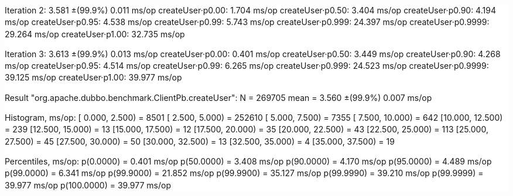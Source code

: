 Iteration   2: 3.581 ±(99.9%) 0.011 ms/op
                 createUser·p0.00:   1.704 ms/op
                 createUser·p0.50:   3.404 ms/op
                 createUser·p0.90:   4.194 ms/op
                 createUser·p0.95:   4.538 ms/op
                 createUser·p0.99:   5.743 ms/op
                 createUser·p0.999:  24.397 ms/op
                 createUser·p0.9999: 29.264 ms/op
                 createUser·p1.00:   32.735 ms/op

Iteration   3: 3.613 ±(99.9%) 0.013 ms/op
                 createUser·p0.00:   0.401 ms/op
                 createUser·p0.50:   3.449 ms/op
                 createUser·p0.90:   4.268 ms/op
                 createUser·p0.95:   4.514 ms/op
                 createUser·p0.99:   6.265 ms/op
                 createUser·p0.999:  24.523 ms/op
                 createUser·p0.9999: 39.125 ms/op
                 createUser·p1.00:   39.977 ms/op



Result "org.apache.dubbo.benchmark.ClientPb.createUser":
  N = 269705
  mean =      3.560 ±(99.9%) 0.007 ms/op

  Histogram, ms/op:
    [ 0.000,  2.500) = 8501 
    [ 2.500,  5.000) = 252610 
    [ 5.000,  7.500) = 7355 
    [ 7.500, 10.000) = 642 
    [10.000, 12.500) = 239 
    [12.500, 15.000) = 13 
    [15.000, 17.500) = 12 
    [17.500, 20.000) = 35 
    [20.000, 22.500) = 43 
    [22.500, 25.000) = 113 
    [25.000, 27.500) = 45 
    [27.500, 30.000) = 50 
    [30.000, 32.500) = 13 
    [32.500, 35.000) = 4 
    [35.000, 37.500) = 19 

  Percentiles, ms/op:
      p(0.0000) =      0.401 ms/op
     p(50.0000) =      3.408 ms/op
     p(90.0000) =      4.170 ms/op
     p(95.0000) =      4.489 ms/op
     p(99.0000) =      6.341 ms/op
     p(99.9000) =     21.852 ms/op
     p(99.9900) =     35.127 ms/op
     p(99.9990) =     39.210 ms/op
     p(99.9999) =     39.977 ms/op
    p(100.0000) =     39.977 ms/op
